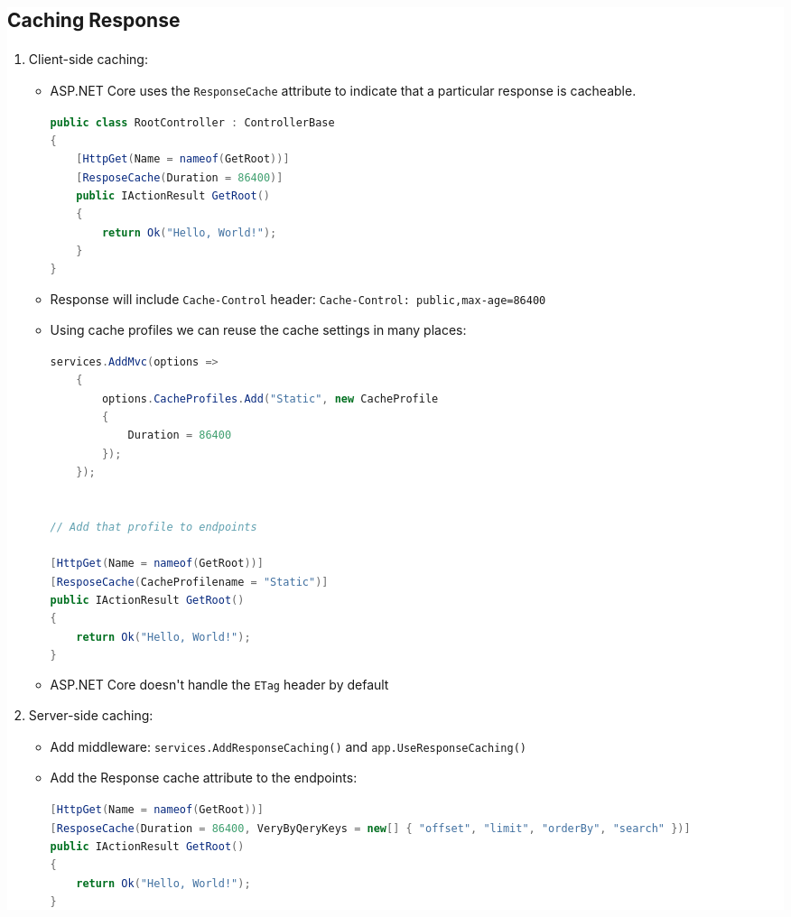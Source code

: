 ## Caching Response

1. Client-side caching:

   - ASP.NET Core uses the `ResponseCache` attribute to indicate that a particular response is cacheable.

     ```cs
     public class RootController : ControllerBase
     {
         [HttpGet(Name = nameof(GetRoot))]
         [ResposeCache(Duration = 86400)]
         public IActionResult GetRoot()
         {
             return Ok("Hello, World!");
         }
     }
     ```

   - Response will include `Cache-Control` header: `Cache-Control: public,max-age=86400`

   - Using cache profiles we can reuse the cache settings in many places:

     ```cs
     services.AddMvc(options =>
         {
             options.CacheProfiles.Add("Static", new CacheProfile
             {
                 Duration = 86400
             });
         });


     // Add that profile to endpoints

     [HttpGet(Name = nameof(GetRoot))]
     [ResposeCache(CacheProfilename = "Static")]
     public IActionResult GetRoot()
     {
         return Ok("Hello, World!");
     }
     ```

   - ASP.NET Core doesn't handle the `ETag` header by default

2. Server-side caching:

   - Add middleware: `services.AddResponseCaching()` and `app.UseResponseCaching()`
   - Add the Response cache attribute to the endpoints:

     ```cs
     [HttpGet(Name = nameof(GetRoot))]
     [ResposeCache(Duration = 86400, VeryByQeryKeys = new[] { "offset", "limit", "orderBy", "search" })]
     public IActionResult GetRoot()
     {
         return Ok("Hello, World!");
     }
     ```
